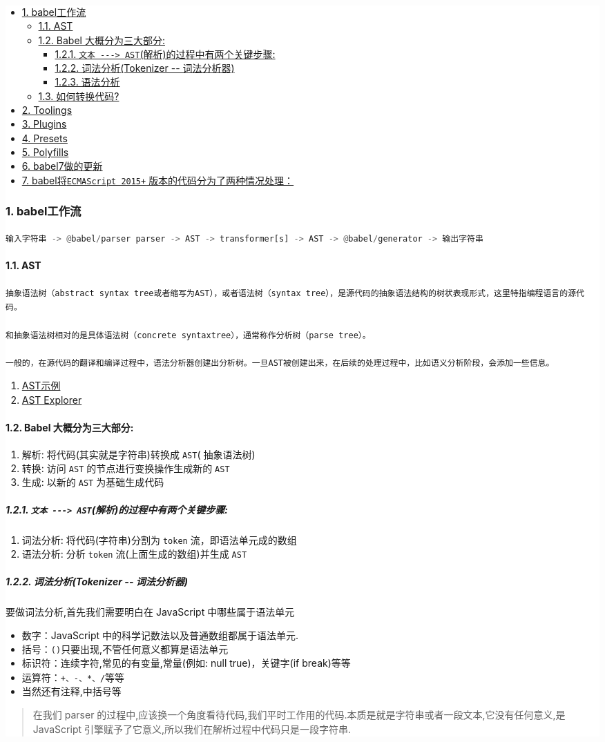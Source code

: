 - [1. babel工作流](#1-babel工作流)
  - [1.1. AST](#11-ast)
  - [1.2. Babel 大概分为三大部分:](#12-babel-大概分为三大部分)
    - [1.2.1. `文本 ---> AST`(解析)的过程中有两个关键步骤:](#121-文本-----ast解析的过程中有两个关键步骤)
    - [1.2.2. 词法分析(Tokenizer -- 词法分析器)](#122-词法分析tokenizer----词法分析器)
    - [1.2.3. 语法分析](#123-语法分析)
  - [1.3. 如何转换代码?](#13-如何转换代码)
- [2. Toolings](#2-toolings)
- [3. Plugins](#3-plugins)
- [4. Presets](#4-presets)
- [5. Polyfills](#5-polyfills)
- [6. babel7做的更新](#6-babel7做的更新)
- [7. babel将`ECMAScript 2015+` 版本的代码分为了两种情况处理：](#7-babel将ecmascript-2015-版本的代码分为了两种情况处理)

### 1. babel工作流

```rust
输入字符串 -> @babel/parser parser -> AST -> transformer[s] -> AST -> @babel/generator -> 输出字符串
```

#### 1.1. AST

```csharp
抽象语法树（abstract syntax tree或者缩写为AST），或者语法树（syntax tree），是源代码的抽象语法结构的树状表现形式，这里特指编程语言的源代码。

和抽象语法树相对的是具体语法树（concrete syntaxtree），通常称作分析树（parse tree）。

一般的，在源代码的翻译和编译过程中，语法分析器创建出分析树。一旦AST被创建出来，在后续的处理过程中，比如语义分析阶段，会添加一些信息。
```

1. [AST示例](http://esprima.org/demo/parse.html)
2. [AST Explorer](https://astexplorer.net/)

#### 1.2. Babel 大概分为三大部分:

1. 解析: 将代码(其实就是字符串)转换成 `AST`( 抽象语法树)
2. 转换: 访问 `AST` 的节点进行变换操作生成新的 `AST`
3. 生成: 以新的 `AST` 为基础生成代码


##### 1.2.1. `文本 ---> AST`(解析)的过程中有两个关键步骤:

1. 词法分析: 将代码(字符串)分割为 `token` 流，即语法单元成的数组
2. 语法分析: 分析 `token` 流(上面生成的数组)并生成 `AST`


##### 1.2.2. 词法分析(Tokenizer -- 词法分析器)
要做词法分析,首先我们需要明白在 JavaScript 中哪些属于语法单元

- 数字：JavaScript 中的科学记数法以及普通数组都属于语法单元.
- 括号：`()`只要出现,不管任何意义都算是语法单元
- 标识符：连续字符,常见的有变量,常量(例如: null true)，关键字(if break)等等
- 运算符：`+、-、*、/`等等
- 当然还有注释,中括号等
>在我们 parser 的过程中,应该换一个角度看待代码,我们平时工作用的代码.本质是就是字符串或者一段文本,它没有任何意义,是 JavaScript 引擎赋予了它意义,所以我们在解析过程中代码只是一段字符串.
